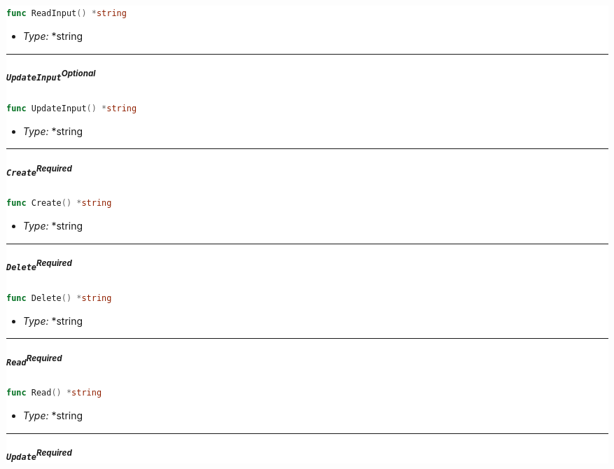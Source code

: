 ```go
func ReadInput() *string
```

- *Type:* *string

---

##### `UpdateInput`<sup>Optional</sup> <a name="UpdateInput" id="@cdktf/provider-azurerm.databaseMigrationProject.DatabaseMigrationProjectTimeoutsOutputReference.property.updateInput"></a>

```go
func UpdateInput() *string
```

- *Type:* *string

---

##### `Create`<sup>Required</sup> <a name="Create" id="@cdktf/provider-azurerm.databaseMigrationProject.DatabaseMigrationProjectTimeoutsOutputReference.property.create"></a>

```go
func Create() *string
```

- *Type:* *string

---

##### `Delete`<sup>Required</sup> <a name="Delete" id="@cdktf/provider-azurerm.databaseMigrationProject.DatabaseMigrationProjectTimeoutsOutputReference.property.delete"></a>

```go
func Delete() *string
```

- *Type:* *string

---

##### `Read`<sup>Required</sup> <a name="Read" id="@cdktf/provider-azurerm.databaseMigrationProject.DatabaseMigrationProjectTimeoutsOutputReference.property.read"></a>

```go
func Read() *string
```

- *Type:* *string

---

##### `Update`<sup>Required</sup> <a name="Update" id="@cdktf/provider-azurerm.databaseMigrationProject.DatabaseMigrationProjectTimeoutsOutputReference.property.update"></a>
